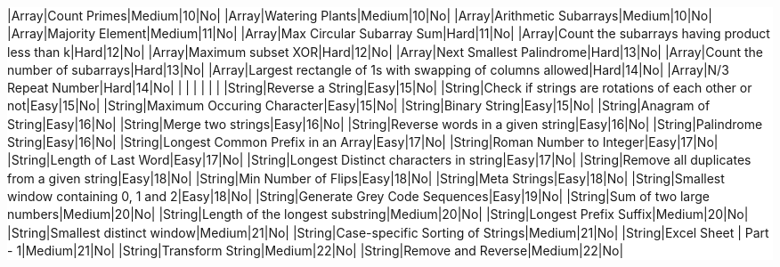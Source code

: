 |Array|Count Primes|Medium|10|No|
|Array|Watering Plants|Medium|10|No|
|Array|Arithmetic Subarrays|Medium|10|No|
|Array|Majority Element|Medium|11|No|
|Array|Max Circular Subarray Sum|Hard|11|No|
|Array|Count the subarrays having product less than k|Hard|12|No|
|Array|Maximum subset XOR|Hard|12|No|
|Array|Next Smallest Palindrome|Hard|13|No|
|Array|Count the number of subarrays|Hard|13|No|
|Array|Largest rectangle of 1s with swapping of columns allowed|Hard|14|No|
|Array|N/3 Repeat Number|Hard|14|No|
| | | | | |
|String|Reverse a String|Easy|15|No|
|String|Check if strings are rotations of each other or not|Easy|15|No|
|String|Maximum Occuring Character|Easy|15|No|
|String|Binary String|Easy|15|No|
|String|Anagram of String|Easy|16|No|
|String|Merge two strings|Easy|16|No|
|String|Reverse words in a given string|Easy|16|No|
|String|Palindrome String|Easy|16|No|
|String|Longest Common Prefix in an Array|Easy|17|No|
|String|Roman Number to Integer|Easy|17|No|
|String|Length of Last Word|Easy|17|No|
|String|Longest Distinct characters in string|Easy|17|No|
|String|Remove all duplicates from a given string|Easy|18|No|
|String|Min Number of Flips|Easy|18|No|
|String|Meta Strings|Easy|18|No|
|String|Smallest window containing 0, 1 and 2|Easy|18|No|
|String|Generate Grey Code Sequences|Easy|19|No|
|String|Sum of two large numbers|Medium|20|No|
|String|Length of the longest substring|Medium|20|No|
|String|Longest Prefix Suffix|Medium|20|No|
|String|Smallest distinct window|Medium|21|No|
|String|Case-specific Sorting of Strings|Medium|21|No|
|String|Excel Sheet | Part - 1|Medium|21|No|
|String|Transform String|Medium|22|No|
|String|Remove and Reverse|Medium|22|No|